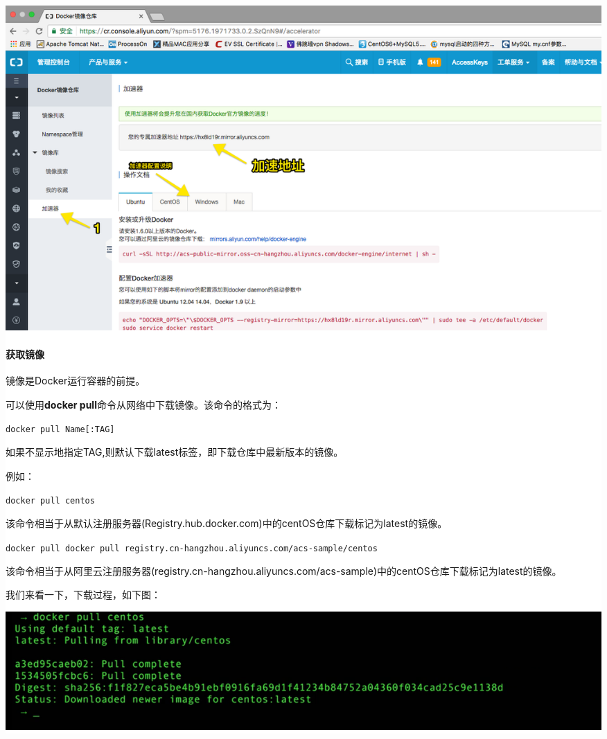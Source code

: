 ![](Docker%E6%8A%80%E6%9C%AF%E6%96%87%E6%A1%A3/dockerv6.png)

#### 获取镜像

镜像是Docker运行容器的前提。

可以使用**docker pull**命令从网络中下载镜像。该命令的格式为：

```
docker pull Name[:TAG]
```

如果不显示地指定TAG,则默认下载latest标签，即下载仓库中最新版本的镜像。

例如：

```
docker pull centos
```

该命令相当于从默认注册服务器(Registry.hub.docker.com)中的centOS仓库下载标记为latest的镜像。

```
docker pull docker pull registry.cn-hangzhou.aliyuncs.com/acs-sample/centos
```

该命令相当于从阿里云注册服务器(registry.cn-hangzhou.aliyuncs.com/acs-sample)中的centOS仓库下载标记为latest的镜像。

我们来看一下，下载过程，如下图：

![](Docker%E6%8A%80%E6%9C%AF%E6%96%87%E6%A1%A3/dockerv7.png)
